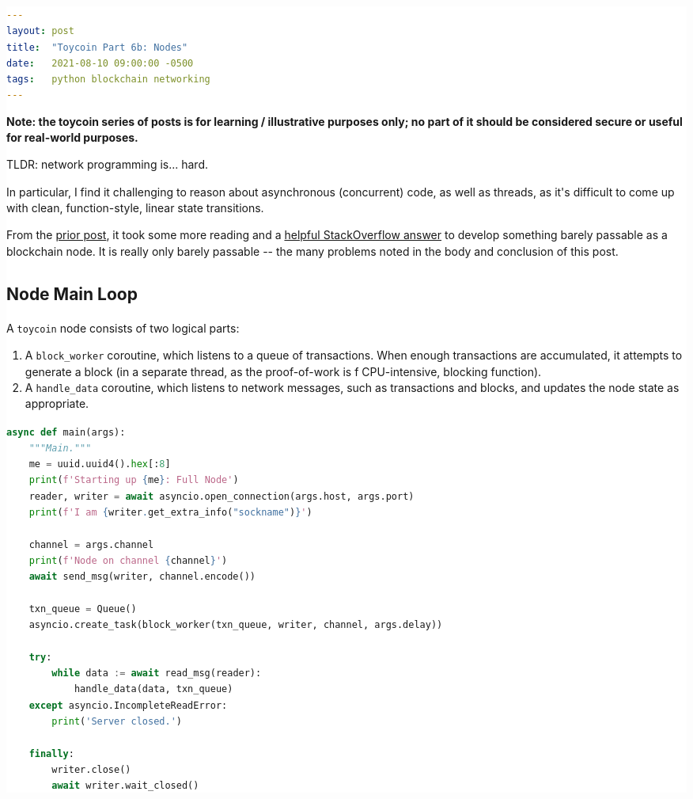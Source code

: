 ```yaml
---
layout: post
title:  "Toycoin Part 6b: Nodes"
date:   2021-08-10 09:00:00 -0500
tags:   python blockchain networking
---
```



**Note: the toycoin series of posts is for learning / illustrative purposes only; no part of it should be considered secure or useful for real-world purposes.**

TLDR: network programming is... hard.

In particular, I find it challenging to reason about asynchronous (concurrent) code, as well as threads, as it's difficult to come up with clean, function-style, linear state transitions.

From the [prior post](https://tkuriyama.github.io/crypto/2021/08/02/toycoin-part-6a-transaction-oracle.html), it took some more reading and a [helpful StackOverflow answer](https://docs.python.org/3/library/argparse.html) to develop something barely passable as a blockchain node. It is really only barely passable -- the many problems noted in the body and conclusion of this post.


## Node Main Loop

A `toycoin` node consists of two logical parts:

1. A `block_worker` coroutine, which listens to a queue of transactions. When enough transactions are accumulated, it attempts to generate a block (in a separate thread, as the proof-of-work is f CPU-intensive, blocking function).
2. A `handle_data` coroutine, which listens to network messages, such as transactions and blocks, and updates the node state as appropriate.


```python
async def main(args):
    """Main."""
    me = uuid.uuid4().hex[:8]
    print(f'Starting up {me}: Full Node')
    reader, writer = await asyncio.open_connection(args.host, args.port)
    print(f'I am {writer.get_extra_info("sockname")}')

    channel = args.channel
    print(f'Node on channel {channel}')
    await send_msg(writer, channel.encode())

    txn_queue = Queue()
    asyncio.create_task(block_worker(txn_queue, writer, channel, args.delay))

    try:
        while data := await read_msg(reader):
            handle_data(data, txn_queue)
    except asyncio.IncompleteReadError:
        print('Server closed.')

    finally:
        writer.close()
        await writer.wait_closed()
```
